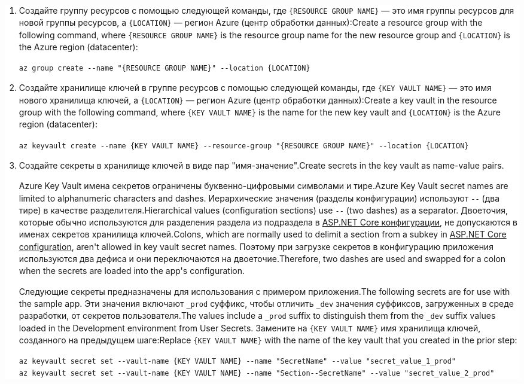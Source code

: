 1. <span data-ttu-id="5b4c8-147">Создайте группу ресурсов с помощью следующей команды, где `{RESOURCE GROUP NAME}` — это имя группы ресурсов для новой группы ресурсов, а `{LOCATION}` — регион Azure (центр обработки данных):</span><span class="sxs-lookup"><span data-stu-id="5b4c8-147">Create a resource group with the following command, where `{RESOURCE GROUP NAME}` is the resource group name for the new resource group and `{LOCATION}` is the Azure region (datacenter):</span></span>

   ```azurecli
   az group create --name "{RESOURCE GROUP NAME}" --location {LOCATION}
   ```

1. <span data-ttu-id="5b4c8-148">Создайте хранилище ключей в группе ресурсов с помощью следующей команды, где `{KEY VAULT NAME}` — это имя нового хранилища ключей, а `{LOCATION}` — регион Azure (центр обработки данных):</span><span class="sxs-lookup"><span data-stu-id="5b4c8-148">Create a key vault in the resource group with the following command, where `{KEY VAULT NAME}` is the name for the new key vault and `{LOCATION}` is the Azure region (datacenter):</span></span>

   ```azurecli
   az keyvault create --name {KEY VAULT NAME} --resource-group "{RESOURCE GROUP NAME}" --location {LOCATION}
   ```

1. <span data-ttu-id="5b4c8-149">Создайте секреты в хранилище ключей в виде пар "имя-значение".</span><span class="sxs-lookup"><span data-stu-id="5b4c8-149">Create secrets in the key vault as name-value pairs.</span></span>

   <span data-ttu-id="5b4c8-150">Azure Key Vault имена секретов ограничены буквенно-цифровыми символами и тире.</span><span class="sxs-lookup"><span data-stu-id="5b4c8-150">Azure Key Vault secret names are limited to alphanumeric characters and dashes.</span></span> <span data-ttu-id="5b4c8-151">Иерархические значения (разделы конфигурации) используют `--` (два тире) в качестве разделителя.</span><span class="sxs-lookup"><span data-stu-id="5b4c8-151">Hierarchical values (configuration sections) use `--` (two dashes) as a separator.</span></span> <span data-ttu-id="5b4c8-152">Двоеточия, которые обычно используются для разделения раздела из подраздела в [ASP.NET Core конфигурации](xref:fundamentals/configuration/index), не допускаются в именах секретов хранилища ключей.</span><span class="sxs-lookup"><span data-stu-id="5b4c8-152">Colons, which are normally used to delimit a section from a subkey in [ASP.NET Core configuration](xref:fundamentals/configuration/index), aren't allowed in key vault secret names.</span></span> <span data-ttu-id="5b4c8-153">Поэтому при загрузке секретов в конфигурацию приложения используются два дефиса и они переключаются на двоеточие.</span><span class="sxs-lookup"><span data-stu-id="5b4c8-153">Therefore, two dashes are used and swapped for a colon when the secrets are loaded into the app's configuration.</span></span>

   <span data-ttu-id="5b4c8-154">Следующие секреты предназначены для использования с примером приложения.</span><span class="sxs-lookup"><span data-stu-id="5b4c8-154">The following secrets are for use with the sample app.</span></span> <span data-ttu-id="5b4c8-155">Эти значения включают `_prod` суффикс, чтобы отличить `_dev` значения суффиксов, загруженных в среде разработки, от секретов пользователя.</span><span class="sxs-lookup"><span data-stu-id="5b4c8-155">The values include a `_prod` suffix to distinguish them from the `_dev` suffix values loaded in the Development environment from User Secrets.</span></span> <span data-ttu-id="5b4c8-156">Замените на `{KEY VAULT NAME}` имя хранилища ключей, созданного на предыдущем шаге:</span><span class="sxs-lookup"><span data-stu-id="5b4c8-156">Replace `{KEY VAULT NAME}` with the name of the key vault that you created in the prior step:</span></span>

   ```azurecli
   az keyvault secret set --vault-name {KEY VAULT NAME} --name "SecretName" --value "secret_value_1_prod"
   az keyvault secret set --vault-name {KEY VAULT NAME} --name "Section--SecretName" --value "secret_value_2_prod"
   ```

